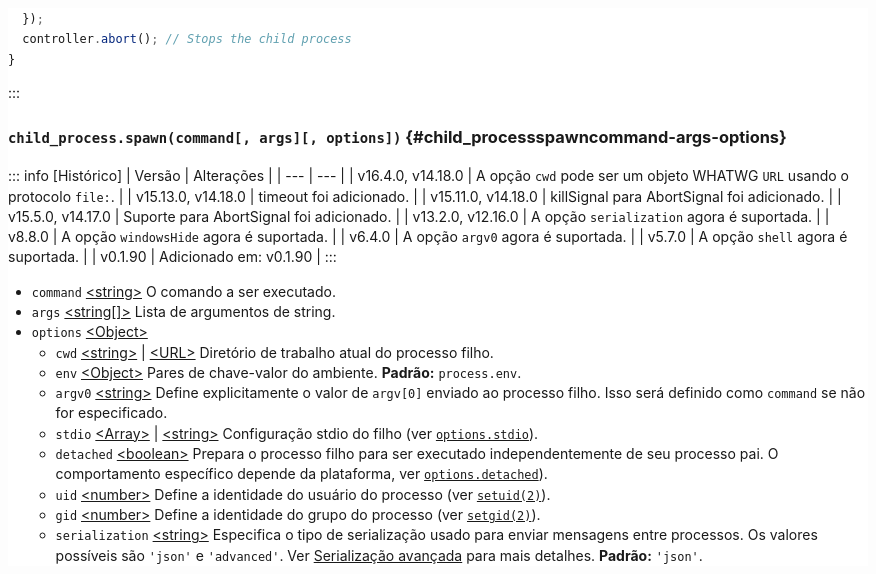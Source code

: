 ```js [ESM]
  });
  controller.abort(); // Stops the child process
}
```
:::


### `child_process.spawn(command[, args][, options])` {#child_processspawncommand-args-options}

::: info [Histórico]
| Versão | Alterações |
| --- | --- |
| v16.4.0, v14.18.0 | A opção `cwd` pode ser um objeto WHATWG `URL` usando o protocolo `file:`. |
| v15.13.0, v14.18.0 | timeout foi adicionado. |
| v15.11.0, v14.18.0 | killSignal para AbortSignal foi adicionado. |
| v15.5.0, v14.17.0 | Suporte para AbortSignal foi adicionado. |
| v13.2.0, v12.16.0 | A opção `serialization` agora é suportada. |
| v8.8.0 | A opção `windowsHide` agora é suportada. |
| v6.4.0 | A opção `argv0` agora é suportada. |
| v5.7.0 | A opção `shell` agora é suportada. |
| v0.1.90 | Adicionado em: v0.1.90 |
:::

- `command` [\<string\>](https://developer.mozilla.org/en-US/docs/Web/JavaScript/Data_structures#String_type) O comando a ser executado.
- `args` [\<string[]\>](https://developer.mozilla.org/en-US/docs/Web/JavaScript/Data_structures#String_type) Lista de argumentos de string.
- `options` [\<Object\>](https://developer.mozilla.org/en-US/docs/Web/JavaScript/Reference/Global_Objects/Object)
    - `cwd` [\<string\>](https://developer.mozilla.org/en-US/docs/Web/JavaScript/Data_structures#String_type) | [\<URL\>](/pt/nodejs/api/url#the-whatwg-url-api) Diretório de trabalho atual do processo filho.
    - `env` [\<Object\>](https://developer.mozilla.org/en-US/docs/Web/JavaScript/Reference/Global_Objects/Object) Pares de chave-valor do ambiente. **Padrão:** `process.env`.
    - `argv0` [\<string\>](https://developer.mozilla.org/en-US/docs/Web/JavaScript/Data_structures#String_type) Define explicitamente o valor de `argv[0]` enviado ao processo filho. Isso será definido como `command` se não for especificado.
    - `stdio` [\<Array\>](https://developer.mozilla.org/en-US/docs/Web/JavaScript/Reference/Global_Objects/Array) | [\<string\>](https://developer.mozilla.org/en-US/docs/Web/JavaScript/Data_structures#String_type) Configuração stdio do filho (ver [`options.stdio`](/pt/nodejs/api/child_process#optionsstdio)).
    - `detached` [\<boolean\>](https://developer.mozilla.org/en-US/docs/Web/JavaScript/Data_structures#Boolean_type) Prepara o processo filho para ser executado independentemente de seu processo pai. O comportamento específico depende da plataforma, ver [`options.detached`](/pt/nodejs/api/child_process#optionsdetached)).
    - `uid` [\<number\>](https://developer.mozilla.org/en-US/docs/Web/JavaScript/Data_structures#Number_type) Define a identidade do usuário do processo (ver [`setuid(2)`](http://man7.org/linux/man-pages/man2/setuid.2)).
    - `gid` [\<number\>](https://developer.mozilla.org/en-US/docs/Web/JavaScript/Data_structures#Number_type) Define a identidade do grupo do processo (ver [`setgid(2)`](http://man7.org/linux/man-pages/man2/setgid.2)).
    - `serialization` [\<string\>](https://developer.mozilla.org/en-US/docs/Web/JavaScript/Data_structures#String_type) Especifica o tipo de serialização usado para enviar mensagens entre processos. Os valores possíveis são `'json'` e `'advanced'`. Ver [Serialização avançada](/pt/nodejs/api/child_process#advanced-serialization) para mais detalhes. **Padrão:** `'json'`.
